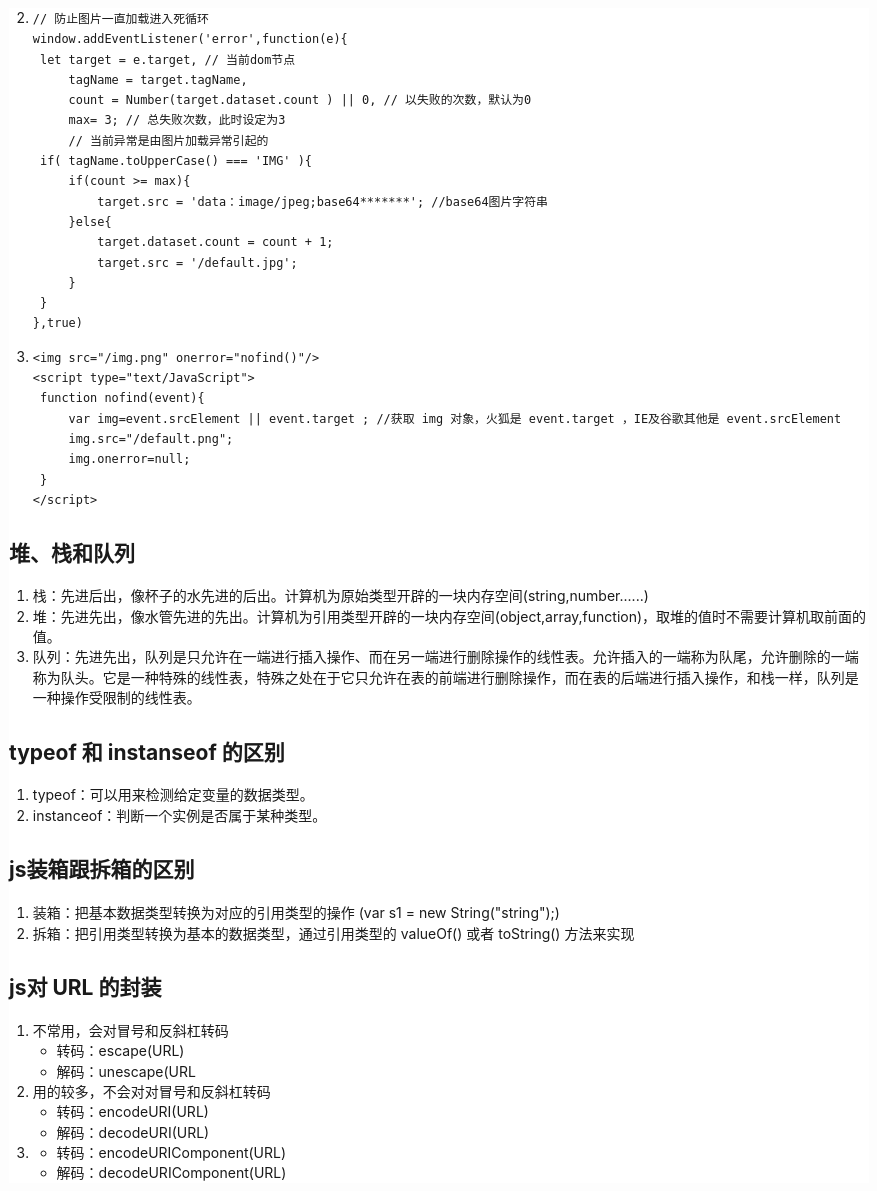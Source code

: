2. ```
   // 防止图片一直加载进入死循环
   window.addEventListener('error',function(e){
   	let target = e.target, // 当前dom节点
   		tagName = target.tagName,
   		count = Number(target.dataset.count ) || 0, // 以失败的次数，默认为0
   		max= 3; // 总失败次数，此时设定为3
   		// 当前异常是由图片加载异常引起的
   	if( tagName.toUpperCase() === 'IMG' ){
   		if(count >= max){
   			target.src = 'data：image/jpeg;base64*******'; //base64图片字符串
   		}else{
   			target.dataset.count = count + 1;
   			target.src = '/default.jpg';
   		}
   	}
   },true)
   ```

3. ```
   <img src="/img.png" onerror="nofind()"/>
   <script type="text/JavaScript">  
   	function nofind(event){  
   		var img=event.srcElement || event.target ; //获取 img 对象，火狐是 event.target ，IE及谷歌其他是 event.srcElement 
   		img.src="/default.png"; 
   		img.onerror=null;   
   	}
   </script>
   ```

## 堆、栈和队列

1. 栈：先进后出，像杯子的水先进的后出。计算机为原始类型开辟的一块内存空间(string,number......)
2. 堆：先进先出，像水管先进的先出。计算机为引用类型开辟的一块内存空间(object,array,function)，取堆的值时不需要计算机取前面的值。
3. 队列：先进先出，队列是只允许在一端进行插入操作、而在另一端进行删除操作的线性表。允许插入的一端称为队尾，允许删除的一端称为队头。它是一种特殊的线性表，特殊之处在于它只允许在表的前端进行删除操作，而在表的后端进行插入操作，和栈一样，队列是一种操作受限制的线性表。

## typeof 和 instanseof 的区别

1. typeof：可以用来检测给定变量的数据类型。
2. instanceof：判断一个实例是否属于某种类型。

## js装箱跟拆箱的区别

1. 装箱：把基本数据类型转换为对应的引用类型的操作 (var s1  = new String("string");)
2. 拆箱：把引用类型转换为基本的数据类型，通过引用类型的 valueOf() 或者 toString() 方法来实现

## js对 URL 的封装

1. 不常用，会对冒号和反斜杠转码
   - 转码：escape(URL)
   - 解码：unescape(URL
2. 用的较多，不会对对冒号和反斜杠转码
   - 转码：encodeURI(URL)
   - 解码：decodeURI(URL)
3. 
   - 转码：encodeURIComponent(URL)
   - 解码：decodeURIComponent(URL)
